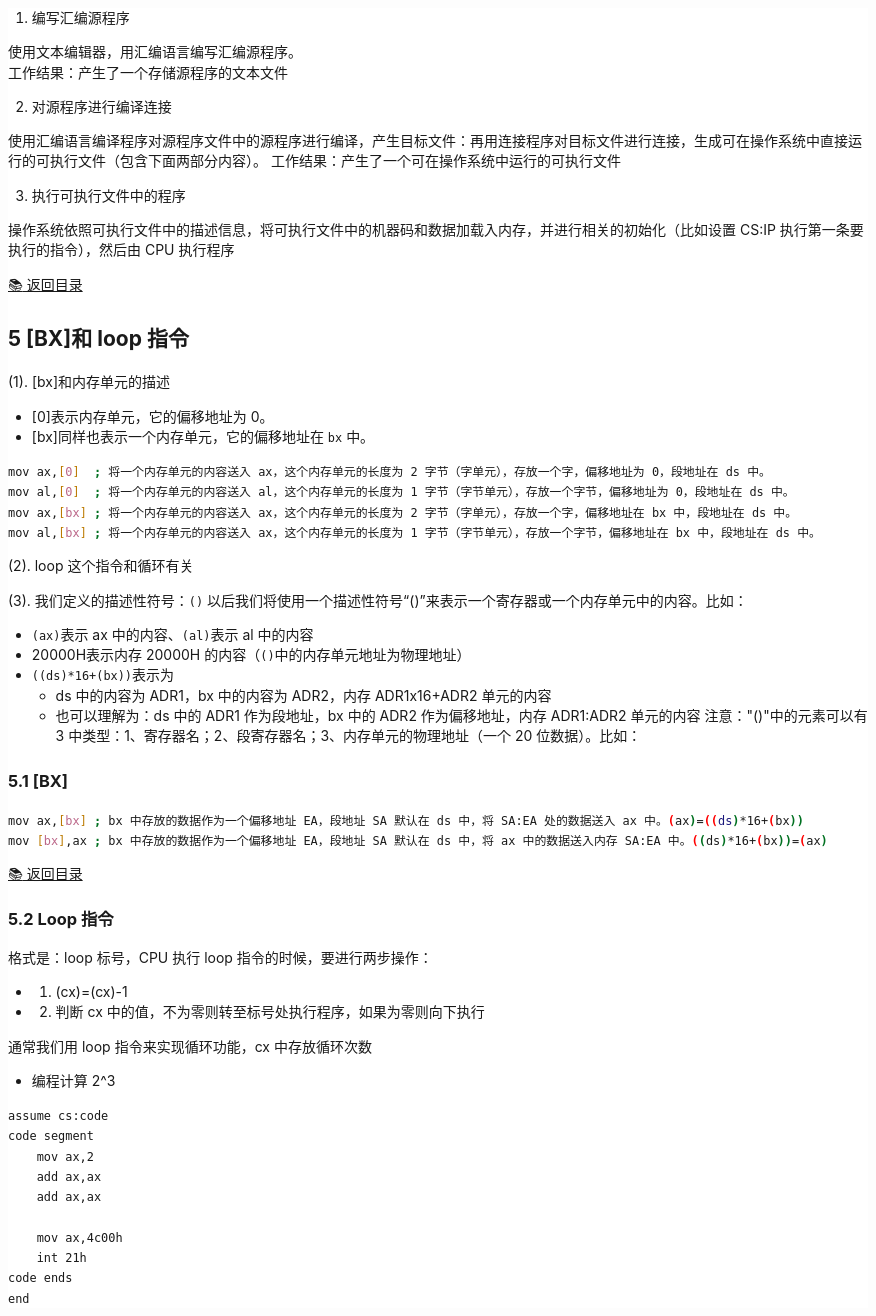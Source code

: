 1. 编写汇编源程序  

使用文本编辑器，用汇编语言编写汇编源程序。  
工作结果：产生了一个存储源程序的文本文件  

2. 对源程序进行编译连接  

使用汇编语言编译程序对源程序文件中的源程序进行编译，产生目标文件：再用连接程序对目标文件进行连接，生成可在操作系统中直接运行的可执行文件（包含下面两部分内容）。
工作结果：产生了一个可在操作系统中运行的可执行文件

3. 执行可执行文件中的程序  

操作系统依照可执行文件中的描述信息，将可执行文件中的机器码和数据加载入内存，并进行相关的初始化（比如设置 CS:IP 执行第一条要执行的指令），然后由 CPU 执行程序  

[:books: 返回目录](#目录)
## 5 [BX]和 loop 指令

(1). [bx]和内存单元的描述
- [0]表示内存单元，它的偏移地址为 0。
- [bx]同样也表示一个内存单元，它的偏移地址在 `bx` 中。

```sh
mov ax,[0]  ; 将一个内存单元的内容送入 ax，这个内存单元的长度为 2 字节（字单元），存放一个字，偏移地址为 0，段地址在 ds 中。
mov al,[0]  ; 将一个内存单元的内容送入 al，这个内存单元的长度为 1 字节（字节单元），存放一个字节，偏移地址为 0，段地址在 ds 中。
mov ax,[bx] ; 将一个内存单元的内容送入 ax，这个内存单元的长度为 2 字节（字单元），存放一个字，偏移地址在 bx 中，段地址在 ds 中。
mov al,[bx] ; 将一个内存单元的内容送入 ax，这个内存单元的长度为 1 字节（字节单元），存放一个字节，偏移地址在 bx 中，段地址在 ds 中。
```



(2). loop
这个指令和循环有关

(3). 我们定义的描述性符号：`()`
以后我们将使用一个描述性符号“()”来表示一个寄存器或一个内存单元中的内容。比如：
- `(ax)`表示 ax 中的内容、`(al)`表示 al 中的内容  
- 20000H表示内存 20000H 的内容（`()`中的内存单元地址为物理地址）
- `((ds)*16+(bx))`表示为
  - ds 中的内容为 ADR1，bx 中的内容为 ADR2，内存 ADR1x16+ADR2 单元的内容
  - 也可以理解为：ds 中的 ADR1 作为段地址，bx 中的 ADR2 作为偏移地址，内存 ADR1:ADR2 单元的内容
注意："()"中的元素可以有 3 中类型：1、寄存器名；2、段寄存器名；3、内存单元的物理地址（一个 20 位数据）。比如：

### 5.1 [BX]
```sh
mov ax,[bx] ; bx 中存放的数据作为一个偏移地址 EA，段地址 SA 默认在 ds 中，将 SA:EA 处的数据送入 ax 中。(ax)=((ds)*16+(bx))
mov [bx],ax ; bx 中存放的数据作为一个偏移地址 EA，段地址 SA 默认在 ds 中，将 ax 中的数据送入内存 SA:EA 中。((ds)*16+(bx))=(ax)
```

[:books: 返回目录](#目录)
### 5.2 Loop 指令
格式是：loop 标号，CPU 执行 loop 指令的时候，要进行两步操作：
- 1. (cx)=(cx)-1
- 2. 判断 cx 中的值，不为零则转至标号处执行程序，如果为零则向下执行

通常我们用 loop 指令来实现循环功能，cx 中存放循环次数  
- 编程计算 2^3  
```sh
assume cs:code
code segment
    mov ax,2
    add ax,ax
    add ax,ax
    
    mov ax,4c00h
    int 21h
code ends
end
```
